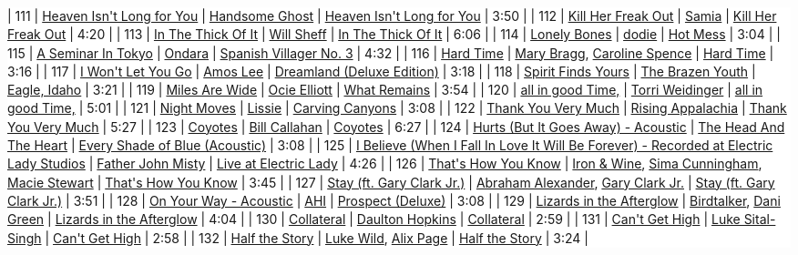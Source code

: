 | 111 | [Heaven Isn't Long for You](https://open.spotify.com/track/2PLp956ZkCJJpACzY4dj57) | [Handsome Ghost](https://open.spotify.com/artist/3IaqL9bsZtYJkqNLiovVho) | [Heaven Isn't Long for You](https://open.spotify.com/album/53Aw9ivlyuk7qOGIPBXUJQ) | 3:50 |
| 112 | [Kill Her Freak Out](https://open.spotify.com/track/52k45PRM4dPM8r4JLsmfVo) | [Samia](https://open.spotify.com/artist/1Uk1GyijF6fSfX4mWq5bfR) | [Kill Her Freak Out](https://open.spotify.com/album/3em3bEmd56ykqk9Hc8TYt1) | 4:20 |
| 113 | [In The Thick Of It](https://open.spotify.com/track/3F1lggiMnOfsZ9hQZIWlPH) | [Will Sheff](https://open.spotify.com/artist/0JUTh3GM8SoFZTEyqPCRl5) | [In The Thick Of It](https://open.spotify.com/album/3f9PBUSAwy5sDGBDKVgOck) | 6:06 |
| 114 | [Lonely Bones](https://open.spotify.com/track/5HFzAeZkaTDBhlaqwcRmeL) | [dodie](https://open.spotify.com/artist/21TinSsF5ytwsfdyz5VSVS) | [Hot Mess](https://open.spotify.com/album/6yvRliUS1i3Dxro7UckrHO) | 3:04 |
| 115 | [A Seminar In Tokyo](https://open.spotify.com/track/0CFc37YTJa449oOe660cSU) | [Ondara](https://open.spotify.com/artist/33saQZHi434TBuDAXbyU2W) | [Spanish Villager No\. 3](https://open.spotify.com/album/1wTobCIdhZP6Y0pOSZK0IU) | 4:32 |
| 116 | [Hard Time](https://open.spotify.com/track/27tfCU7ugW0N0rvy9lzCGS) | [Mary Bragg](https://open.spotify.com/artist/72FO0BvoMxHvbQwbNrKqtj), [Caroline Spence](https://open.spotify.com/artist/4De2r7QdHl1eZwnEnQ1IzE) | [Hard Time](https://open.spotify.com/album/59dj6Z8MApJIblWy5puBe6) | 3:16 |
| 117 | [I Won't Let You Go](https://open.spotify.com/track/6Tzq8VMhkc2Oq1SBlHtKNS) | [Amos Lee](https://open.spotify.com/artist/0QrowybipCKUDnq5y10PD2) | [Dreamland \(Deluxe Edition\)](https://open.spotify.com/album/2yKAk0fUsuKDpAHUEvQzbB) | 3:18 |
| 118 | [Spirit Finds Yours](https://open.spotify.com/track/5a784jrAMlhuqpp46yXIPd) | [The Brazen Youth](https://open.spotify.com/artist/7tnIA4ww5dwoyENYz4GM5T) | [Eagle, Idaho](https://open.spotify.com/album/1NKTNi0HMBHs4KH1QPrO2l) | 3:21 |
| 119 | [Miles Are Wide](https://open.spotify.com/track/7CGfeNaZoVLJRBKB15B1jK) | [Ocie Elliott](https://open.spotify.com/artist/5jbk18C7YXRcEZxUWPJCyT) | [What Remains](https://open.spotify.com/album/69vVun5LtcOyTDYJEp5UEb) | 3:54 |
| 120 | [all in good Time,](https://open.spotify.com/track/1b61dvikZLHwdnGWKSIUJJ) | [Torri Weidinger](https://open.spotify.com/artist/48WSeSXisRpPcjSaXVR2LM) | [all in good Time,](https://open.spotify.com/album/7MhrNDo9kcpjAK2MLJTWWh) | 5:01 |
| 121 | [Night Moves](https://open.spotify.com/track/6HOqWQFDKYvZp28ujtEuVu) | [Lissie](https://open.spotify.com/artist/3j4FHbC5zwmYGJ7r0ZgaMt) | [Carving Canyons](https://open.spotify.com/album/0keDX0kFNMMZtGWK3YP5GO) | 3:08 |
| 122 | [Thank You Very Much](https://open.spotify.com/track/1dImzi5IhVREgUQYl8kW35) | [Rising Appalachia](https://open.spotify.com/artist/3I6e2ZqqoxQhXc9z7Tp5ci) | [Thank You Very Much](https://open.spotify.com/album/4hjgLe9m4EOUo17Ors1BQv) | 5:27 |
| 123 | [Coyotes](https://open.spotify.com/track/0Ap3RZ5lv127IZZxUpcBku) | [Bill Callahan](https://open.spotify.com/artist/7gqsi6aBSkRMJoL9psKqMr) | [Coyotes](https://open.spotify.com/album/1VunM6vUqbKR0ASBarnSOi) | 6:27 |
| 124 | [Hurts \(But It Goes Away\) \- Acoustic](https://open.spotify.com/track/0Jgk1xdaIbtHdW1hjeQXiV) | [The Head And The Heart](https://open.spotify.com/artist/0n94vC3S9c3mb2HyNAOcjg) | [Every Shade of Blue \(Acoustic\)](https://open.spotify.com/album/2ZHZJEzAcRnrn7pMjk1exJ) | 3:08 |
| 125 | [I Believe \(When I Fall In Love It Will Be Forever\) \- Recorded at Electric Lady Studios](https://open.spotify.com/track/67GCmLBIyOlIhXwyRqX5S2) | [Father John Misty](https://open.spotify.com/artist/2kGBy2WHvF0VdZyqiVCkDT) | [Live at Electric Lady](https://open.spotify.com/album/3cjPWHrJJWSNhNWxRVh0e0) | 4:26 |
| 126 | [That's How You Know](https://open.spotify.com/track/3Vnpr2sEVngZQgAZYmAgl3) | [Iron & Wine](https://open.spotify.com/artist/4M5nCE77Qaxayuhp3fVn4V), [Sima Cunningham](https://open.spotify.com/artist/7hCrrpVmgtWF6Y3MZed12l), [Macie Stewart](https://open.spotify.com/artist/4bAFS16s5qBFYuOM4gQ5Xv) | [That's How You Know](https://open.spotify.com/album/3L2xXFvMayei3lV4JLqLTU) | 3:45 |
| 127 | [Stay \(ft\. Gary Clark Jr.\)](https://open.spotify.com/track/33tVKYG73t7pCmafa3Yn9f) | [Abraham Alexander](https://open.spotify.com/artist/2f6fW5uWhqbEDXDK6IGirN), [Gary Clark Jr.](https://open.spotify.com/artist/01aC2ikO4Xgb2LUpf9JfKp) | [Stay \(ft\. Gary Clark Jr.\)](https://open.spotify.com/album/5ykzMuRih48Mm81Uf0kxRQ) | 3:51 |
| 128 | [On Your Way \- Acoustic](https://open.spotify.com/track/6WsDkYODeOVH7iOBDuXWVZ) | [AHI](https://open.spotify.com/artist/08Uextujt6ZT2iQmSYAJfH) | [Prospect \(Deluxe\)](https://open.spotify.com/album/15utleqV2llYGHYuD72rs8) | 3:08 |
| 129 | [Lizards in the Afterglow](https://open.spotify.com/track/5PPl5rpAj0fEi8pHD4y6i6) | [Birdtalker](https://open.spotify.com/artist/2sNHl4oXsU0DVTy9u1otGt), [Dani Green](https://open.spotify.com/artist/79jO53dOhGwaMpwhmnNBPw) | [Lizards in the Afterglow](https://open.spotify.com/album/1jZ4NVosJiEb1wPcDzgH25) | 4:04 |
| 130 | [Collateral](https://open.spotify.com/track/0WwBPTz2wuv3A8qLIklg6y) | [Daulton Hopkins](https://open.spotify.com/artist/2OKzhqOz5VFrrD1lCwfNSS) | [Collateral](https://open.spotify.com/album/4rDtkcswamhTIK6xOEgbWF) | 2:59 |
| 131 | [Can't Get High](https://open.spotify.com/track/6pEwmzXlnUaitpjfFWzfMc) | [Luke Sital\-Singh](https://open.spotify.com/artist/3Lw97gGh8bp1MftsYmwJHG) | [Can't Get High](https://open.spotify.com/album/6aMU0BZAUDBRXeVYhlW51e) | 2:58 |
| 132 | [Half the Story](https://open.spotify.com/track/73j46sAcr4IumQBuFZGk60) | [Luke Wild](https://open.spotify.com/artist/1K39EPBZGfaTe2433SFmL8), [Alix Page](https://open.spotify.com/artist/7hp6PmppZj6iiolLVT4iEZ) | [Half the Story](https://open.spotify.com/album/0hQsIQXwzzGvGvJa8c2oI2) | 3:24 |